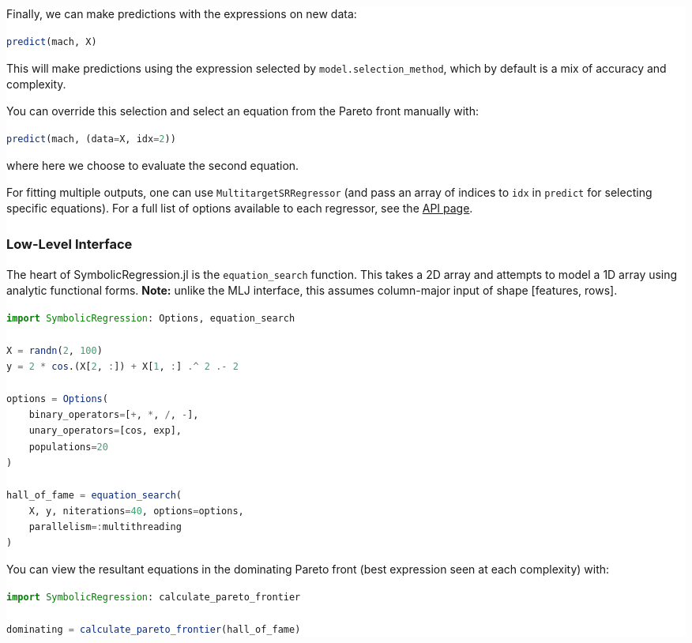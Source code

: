 Finally, we can make predictions with the expressions
on new data:

```julia
predict(mach, X)
```

This will make predictions using the expression
selected by `model.selection_method`,
which by default is a mix of accuracy and complexity.

You can override this selection and select an equation from
the Pareto front manually with:

```julia
predict(mach, (data=X, idx=2))
```

where here we choose to evaluate the second equation.

For fitting multiple outputs, one can use `MultitargetSRRegressor`
(and pass an array of indices to `idx` in `predict` for selecting specific equations).
For a full list of options available to each regressor, see the [API page](https://ai.damtp.cam.ac.uk/symbolicregression/dev/api/).

### Low-Level Interface

The heart of SymbolicRegression.jl is the
`equation_search` function.
This takes a 2D array and attempts
to model a 1D array using analytic functional forms.
**Note:** unlike the MLJ interface,
this assumes column-major input of shape [features, rows].

```julia
import SymbolicRegression: Options, equation_search

X = randn(2, 100)
y = 2 * cos.(X[2, :]) + X[1, :] .^ 2 .- 2

options = Options(
    binary_operators=[+, *, /, -],
    unary_operators=[cos, exp],
    populations=20
)

hall_of_fame = equation_search(
    X, y, niterations=40, options=options,
    parallelism=:multithreading
)
```

You can view the resultant equations in the dominating Pareto front (best expression
seen at each complexity) with:

```julia
import SymbolicRegression: calculate_pareto_frontier

dominating = calculate_pareto_frontier(hall_of_fame)
```
